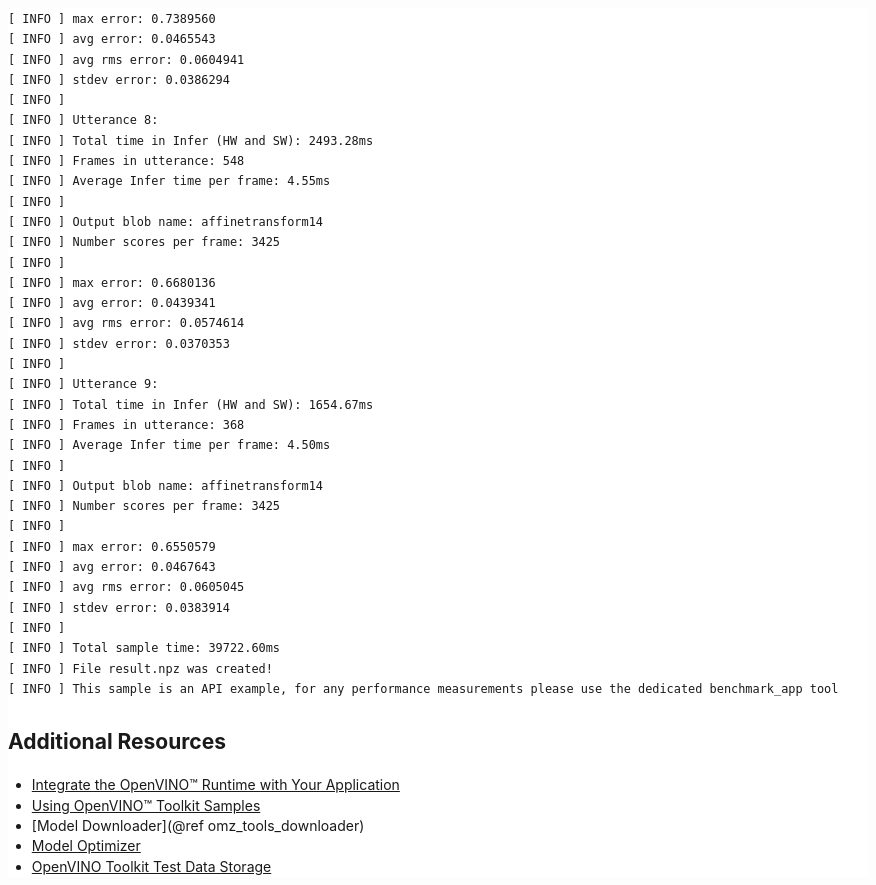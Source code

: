 ```
[ INFO ] max error: 0.7389560
[ INFO ] avg error: 0.0465543
[ INFO ] avg rms error: 0.0604941
[ INFO ] stdev error: 0.0386294
[ INFO ]
[ INFO ] Utterance 8:
[ INFO ] Total time in Infer (HW and SW): 2493.28ms
[ INFO ] Frames in utterance: 548
[ INFO ] Average Infer time per frame: 4.55ms
[ INFO ]
[ INFO ] Output blob name: affinetransform14
[ INFO ] Number scores per frame: 3425
[ INFO ]
[ INFO ] max error: 0.6680136
[ INFO ] avg error: 0.0439341
[ INFO ] avg rms error: 0.0574614
[ INFO ] stdev error: 0.0370353
[ INFO ]
[ INFO ] Utterance 9:
[ INFO ] Total time in Infer (HW and SW): 1654.67ms
[ INFO ] Frames in utterance: 368
[ INFO ] Average Infer time per frame: 4.50ms
[ INFO ]
[ INFO ] Output blob name: affinetransform14
[ INFO ] Number scores per frame: 3425
[ INFO ]
[ INFO ] max error: 0.6550579
[ INFO ] avg error: 0.0467643
[ INFO ] avg rms error: 0.0605045
[ INFO ] stdev error: 0.0383914
[ INFO ]
[ INFO ] Total sample time: 39722.60ms
[ INFO ] File result.npz was created!
[ INFO ] This sample is an API example, for any performance measurements please use the dedicated benchmark_app tool
```

## Additional Resources

- [Integrate the OpenVINO™ Runtime with Your Application](../../../docs/OV_Runtime_UG/integrate_with_your_application.md)
- [Using OpenVINO™ Toolkit Samples](../../../docs/OV_Runtime_UG/Samples_Overview.md)
- [Model Downloader](@ref omz_tools_downloader)
- [Model Optimizer](../../../docs/MO_DG/Deep_Learning_Model_Optimizer_DevGuide.md)
- [OpenVINO Toolkit Test Data Storage](https://storage.openvinotoolkit.org/data/test_data)

[openvino.runtime.Core.import_model]:https://docs.openvino.ai/2022.2/api/ie_python_api/_autosummary/openvino.runtime.Core.html#openvino.runtime.Core.import_model
[openvino.runtime.CompiledModel.export_model]:https://docs.openvino.ai/2022.2/api/ie_python_api/_autosummary/openvino.runtime.CompiledModel.html#openvino.runtime.CompiledModel.export_model
[openvino.runtime.Model.add_outputs]:https://docs.openvino.ai/2022.2/api/ie_python_api/_autosummary/openvino.runtime.Model.html#openvino.runtime.Model.add_outputs
[openvino.runtime.set_batch]:https://docs.openvino.ai/2022.2/api/ie_python_api/_autosummary/openvino.runtime.html#openvino.runtime.set_batch
[openvino.runtime.CompiledModel.inputs]:https://docs.openvino.ai/2022.2/api/ie_python_api/_autosummary/openvino.runtime.CompiledModel.html#openvino.runtime.CompiledModel.inputs
[openvino.runtime.CompiledModel.outputs]:https://docs.openvino.ai/2022.2/api/ie_python_api/_autosummary/openvino.runtime.CompiledModel.html#openvino.runtime.CompiledModel.outputs
[openvino.runtime.ConstOutput.any_name]:https://docs.openvino.ai/2022.2/api/ie_python_api/_autosummary/openvino.runtime.ConstOutput.html#openvino.runtime.ConstOutput.any_name
[openvino.runtime.CompiledModel.create_infer_request]:https://docs.openvino.ai/2022.2/api/ie_python_api/_autosummary/openvino.runtime.CompiledModel.html#openvino.runtime.CompiledModel.create_infer_request